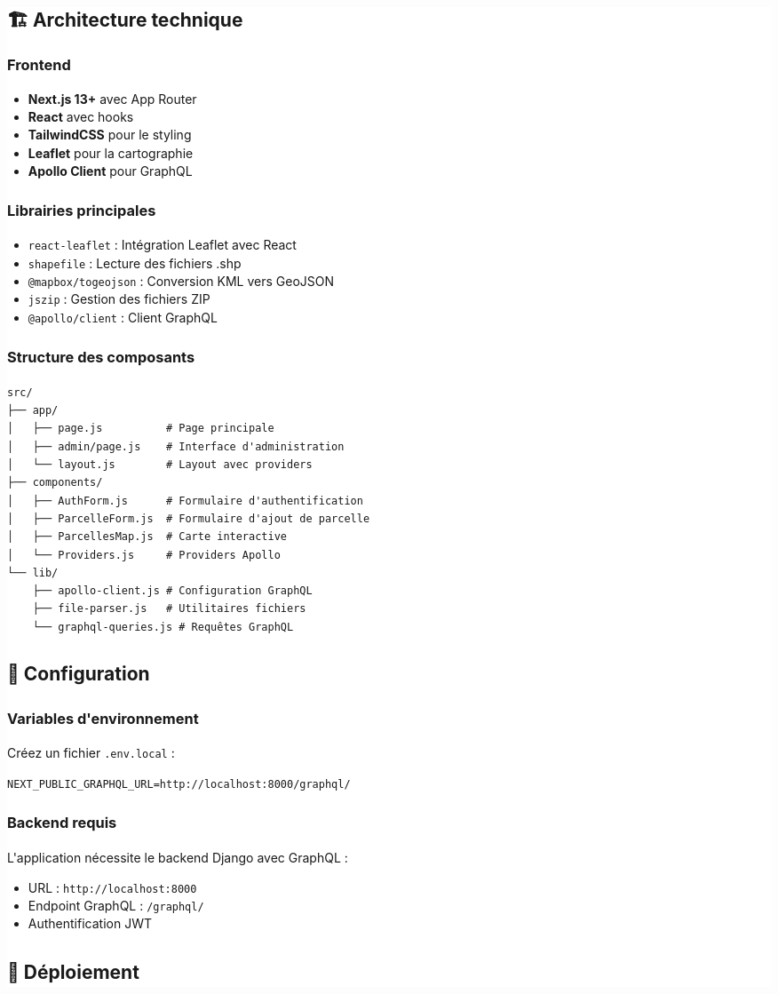 ## 🏗️ Architecture technique

### Frontend
- **Next.js 13+** avec App Router
- **React** avec hooks
- **TailwindCSS** pour le styling
- **Leaflet** pour la cartographie
- **Apollo Client** pour GraphQL

### Librairies principales
- `react-leaflet` : Intégration Leaflet avec React
- `shapefile` : Lecture des fichiers .shp
- `@mapbox/togeojson` : Conversion KML vers GeoJSON
- `jszip` : Gestion des fichiers ZIP
- `@apollo/client` : Client GraphQL

### Structure des composants
```
src/
├── app/
│   ├── page.js          # Page principale
│   ├── admin/page.js    # Interface d'administration
│   └── layout.js        # Layout avec providers
├── components/
│   ├── AuthForm.js      # Formulaire d'authentification
│   ├── ParcelleForm.js  # Formulaire d'ajout de parcelle
│   ├── ParcellesMap.js  # Carte interactive
│   └── Providers.js     # Providers Apollo
└── lib/
    ├── apollo-client.js # Configuration GraphQL
    ├── file-parser.js   # Utilitaires fichiers
    └── graphql-queries.js # Requêtes GraphQL
```

## 🔧 Configuration

### Variables d'environnement
Créez un fichier `.env.local` :
```env
NEXT_PUBLIC_GRAPHQL_URL=http://localhost:8000/graphql/
```

### Backend requis
L'application nécessite le backend Django avec GraphQL :
- URL : `http://localhost:8000`
- Endpoint GraphQL : `/graphql/`
- Authentification JWT

## 🚀 Déploiement
